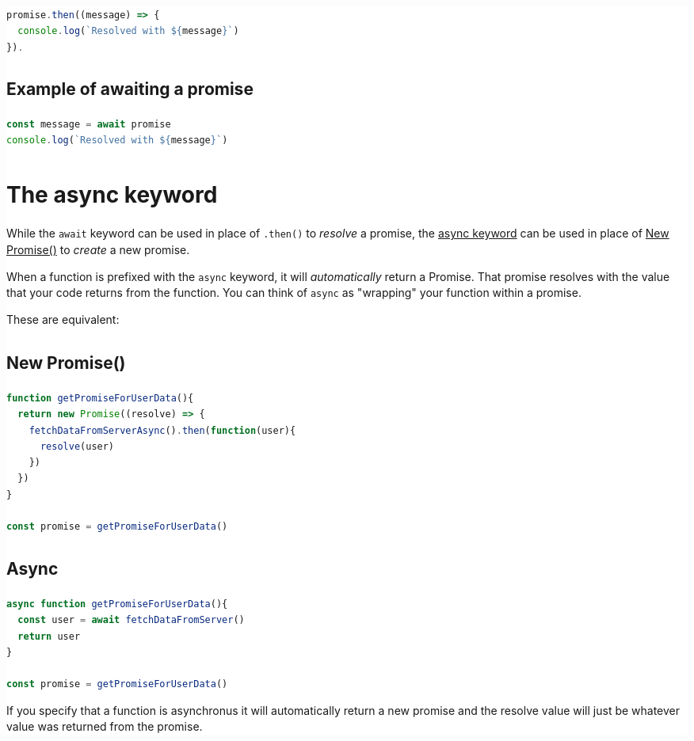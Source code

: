 ```js
promise.then((message) => {
  console.log(`Resolved with ${message}`)
}).
```

## Example of awaiting a promise

```js
const message = await promise
console.log(`Resolved with ${message}`)
```

# The async keyword

While the `await` keyword can be used in place of `.then()` to *resolve* a promise, the [async keyword](https://developer.mozilla.org/en-US/docs/Web/JavaScript/Reference/Statements/async_function) can be used in place of [New Promise()](https://developer.mozilla.org/en-US/docs/Web/JavaScript/Reference/Global_Objects/Promise/Promise) to *create* a new promise.

When a function is prefixed with the `async` keyword, it will *automatically* return a Promise. That promise resolves with the value that your code returns from the function. You can think of `async` as "wrapping" your function within a promise.

These are equivalent:

## New Promise()

```js
function getPromiseForUserData(){
  return new Promise((resolve) => {
    fetchDataFromServerAsync().then(function(user){
      resolve(user)
    })
  })
}

const promise = getPromiseForUserData()
```

## Async

```js
async function getPromiseForUserData(){
  const user = await fetchDataFromServer()
  return user
}

const promise = getPromiseForUserData()
```

If you specify that a function is asynchronus it will automatically return a new promise and the resolve value will just be whatever value was returned from the promise. 
